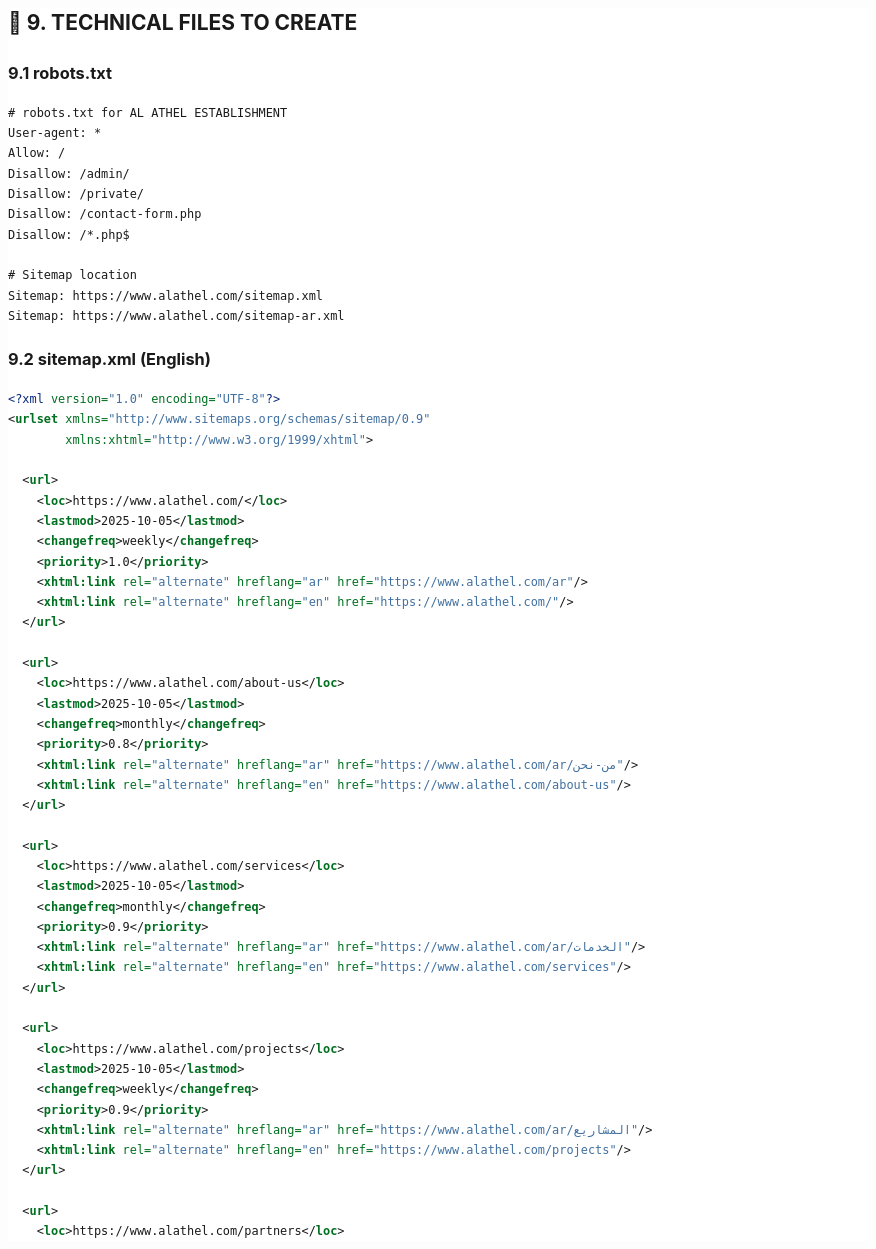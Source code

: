 
## 📝 9. TECHNICAL FILES TO CREATE

### 9.1 robots.txt

```txt
# robots.txt for AL ATHEL ESTABLISHMENT
User-agent: *
Allow: /
Disallow: /admin/
Disallow: /private/
Disallow: /contact-form.php
Disallow: /*.php$

# Sitemap location
Sitemap: https://www.alathel.com/sitemap.xml
Sitemap: https://www.alathel.com/sitemap-ar.xml
```

### 9.2 sitemap.xml (English)

```xml
<?xml version="1.0" encoding="UTF-8"?>
<urlset xmlns="http://www.sitemaps.org/schemas/sitemap/0.9"
        xmlns:xhtml="http://www.w3.org/1999/xhtml">
  
  <url>
    <loc>https://www.alathel.com/</loc>
    <lastmod>2025-10-05</lastmod>
    <changefreq>weekly</changefreq>
    <priority>1.0</priority>
    <xhtml:link rel="alternate" hreflang="ar" href="https://www.alathel.com/ar"/>
    <xhtml:link rel="alternate" hreflang="en" href="https://www.alathel.com/"/>
  </url>
  
  <url>
    <loc>https://www.alathel.com/about-us</loc>
    <lastmod>2025-10-05</lastmod>
    <changefreq>monthly</changefreq>
    <priority>0.8</priority>
    <xhtml:link rel="alternate" hreflang="ar" href="https://www.alathel.com/ar/من-نحن"/>
    <xhtml:link rel="alternate" hreflang="en" href="https://www.alathel.com/about-us"/>
  </url>
  
  <url>
    <loc>https://www.alathel.com/services</loc>
    <lastmod>2025-10-05</lastmod>
    <changefreq>monthly</changefreq>
    <priority>0.9</priority>
    <xhtml:link rel="alternate" hreflang="ar" href="https://www.alathel.com/ar/الخدمات"/>
    <xhtml:link rel="alternate" hreflang="en" href="https://www.alathel.com/services"/>
  </url>
  
  <url>
    <loc>https://www.alathel.com/projects</loc>
    <lastmod>2025-10-05</lastmod>
    <changefreq>weekly</changefreq>
    <priority>0.9</priority>
    <xhtml:link rel="alternate" hreflang="ar" href="https://www.alathel.com/ar/المشاريع"/>
    <xhtml:link rel="alternate" hreflang="en" href="https://www.alathel.com/projects"/>
  </url>
  
  <url>
    <loc>https://www.alathel.com/partners</loc>
```